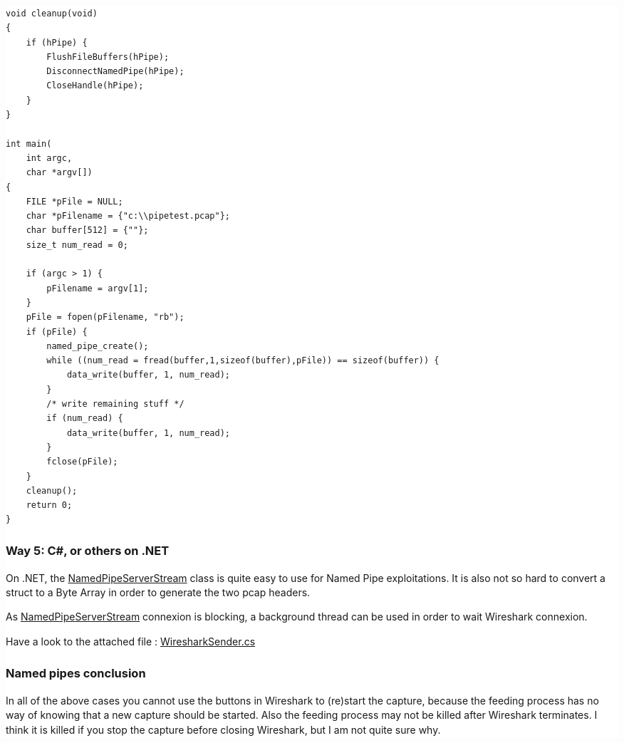     void cleanup(void)
    {
        if (hPipe) {
            FlushFileBuffers(hPipe);
            DisconnectNamedPipe(hPipe);
            CloseHandle(hPipe);
        }
    }
    
    int main(
        int argc,
        char *argv[])
    {
        FILE *pFile = NULL;
        char *pFilename = {"c:\\pipetest.pcap"};
        char buffer[512] = {""};
        size_t num_read = 0;
    
        if (argc > 1) {
            pFilename = argv[1];
        }
        pFile = fopen(pFilename, "rb");
        if (pFile) {
            named_pipe_create();
            while ((num_read = fread(buffer,1,sizeof(buffer),pFile)) == sizeof(buffer)) {
                data_write(buffer, 1, num_read);
            }
            /* write remaining stuff */
            if (num_read) {
                data_write(buffer, 1, num_read);
            }
            fclose(pFile);
        }
        cleanup();
        return 0;
    }

### Way 5: C\#, or others on .NET

On .NET, the [NamedPipeServerStream](/NamedPipeServerStream) class is quite easy to use for Named Pipe exploitations. It is also not so hard to convert a struct to a Byte Array in order to generate the two pcap headers.

As [NamedPipeServerStream](/NamedPipeServerStream) connexion is blocking, a background thread can be used in order to wait Wireshark connexion.

Have a look to the attached file : [WiresharkSender.cs](uploads/__moin_import__/attachments/CaptureSetup/Pipes/WiresharkSender.cs)

### Named pipes conclusion

In all of the above cases you cannot use the buttons in Wireshark to (re)start the capture, because the feeding process has no way of knowing that a new capture should be started. Also the feeding process may not be killed after Wireshark terminates. I think it is killed if you stop the capture before closing Wireshark, but I am not quite sure why.
